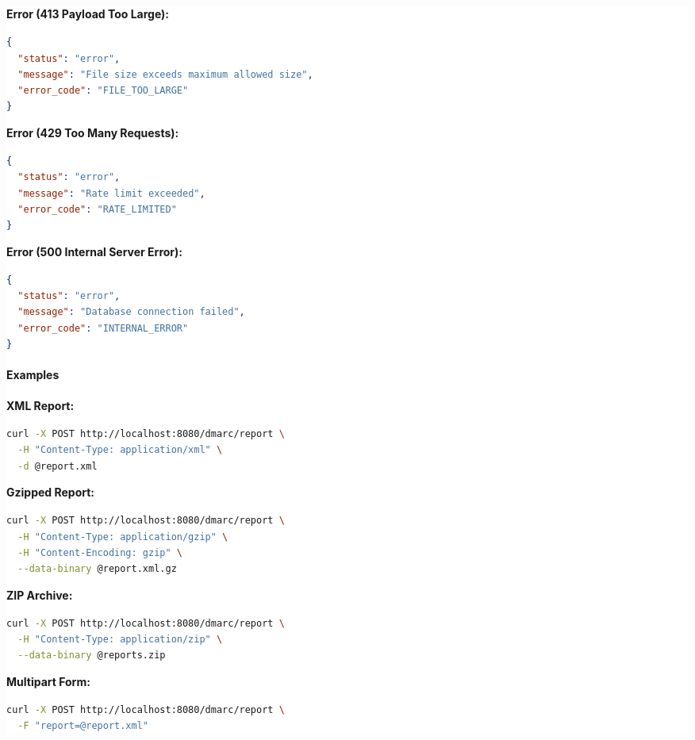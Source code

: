 **Error (413 Payload Too Large):**
```json
{
  "status": "error", 
  "message": "File size exceeds maximum allowed size",
  "error_code": "FILE_TOO_LARGE"
}
```

**Error (429 Too Many Requests):**
```json
{
  "status": "error",
  "message": "Rate limit exceeded",
  "error_code": "RATE_LIMITED"
}
```

**Error (500 Internal Server Error):**
```json
{
  "status": "error",
  "message": "Database connection failed",
  "error_code": "INTERNAL_ERROR"
}
```

#### Examples

**XML Report:**
```bash
curl -X POST http://localhost:8080/dmarc/report \
  -H "Content-Type: application/xml" \
  -d @report.xml
```

**Gzipped Report:**
```bash
curl -X POST http://localhost:8080/dmarc/report \
  -H "Content-Type: application/gzip" \
  -H "Content-Encoding: gzip" \
  --data-binary @report.xml.gz
```

**ZIP Archive:**
```bash
curl -X POST http://localhost:8080/dmarc/report \
  -H "Content-Type: application/zip" \
  --data-binary @reports.zip
```

**Multipart Form:**
```bash
curl -X POST http://localhost:8080/dmarc/report \
  -F "report=@report.xml"
```

